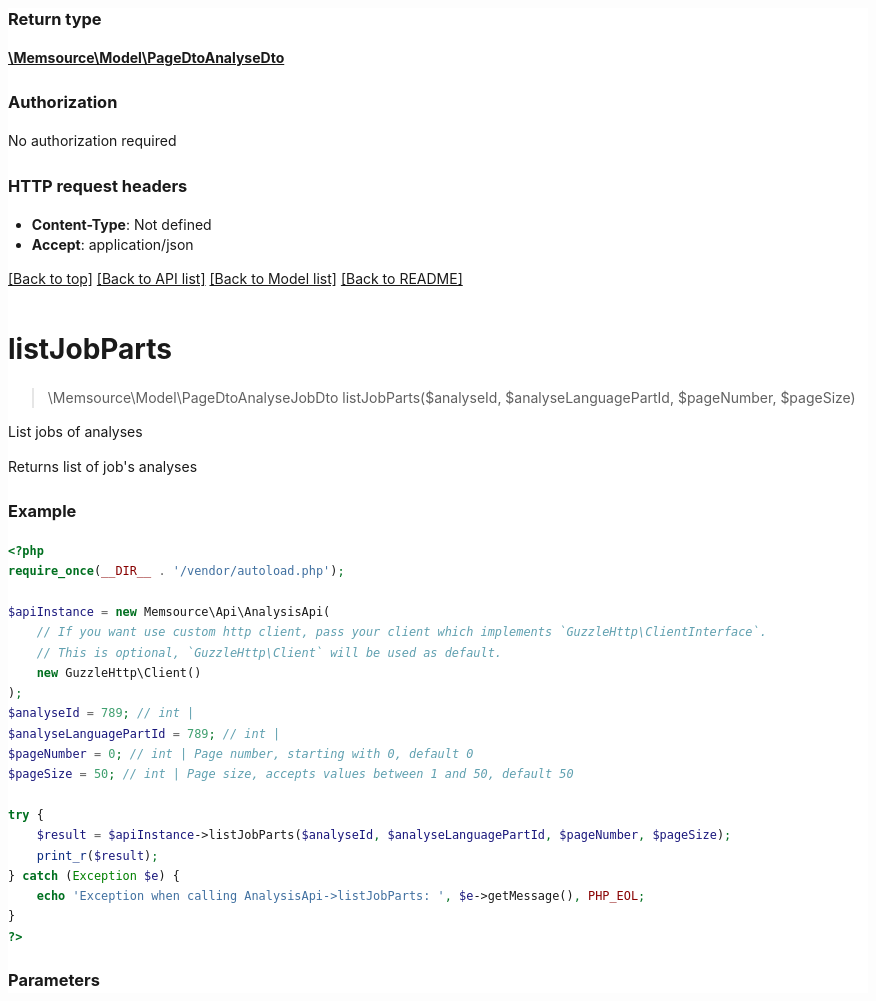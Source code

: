 ### Return type

[**\Memsource\Model\PageDtoAnalyseDto**](../Model/PageDtoAnalyseDto.md)

### Authorization

No authorization required

### HTTP request headers

 - **Content-Type**: Not defined
 - **Accept**: application/json

[[Back to top]](#) [[Back to API list]](../../README.md#documentation-for-api-endpoints) [[Back to Model list]](../../README.md#documentation-for-models) [[Back to README]](../../README.md)

# **listJobParts**
> \Memsource\Model\PageDtoAnalyseJobDto listJobParts($analyseId, $analyseLanguagePartId, $pageNumber, $pageSize)

List jobs of analyses

Returns list of job's analyses

### Example
```php
<?php
require_once(__DIR__ . '/vendor/autoload.php');

$apiInstance = new Memsource\Api\AnalysisApi(
    // If you want use custom http client, pass your client which implements `GuzzleHttp\ClientInterface`.
    // This is optional, `GuzzleHttp\Client` will be used as default.
    new GuzzleHttp\Client()
);
$analyseId = 789; // int | 
$analyseLanguagePartId = 789; // int | 
$pageNumber = 0; // int | Page number, starting with 0, default 0
$pageSize = 50; // int | Page size, accepts values between 1 and 50, default 50

try {
    $result = $apiInstance->listJobParts($analyseId, $analyseLanguagePartId, $pageNumber, $pageSize);
    print_r($result);
} catch (Exception $e) {
    echo 'Exception when calling AnalysisApi->listJobParts: ', $e->getMessage(), PHP_EOL;
}
?>
```

### Parameters
